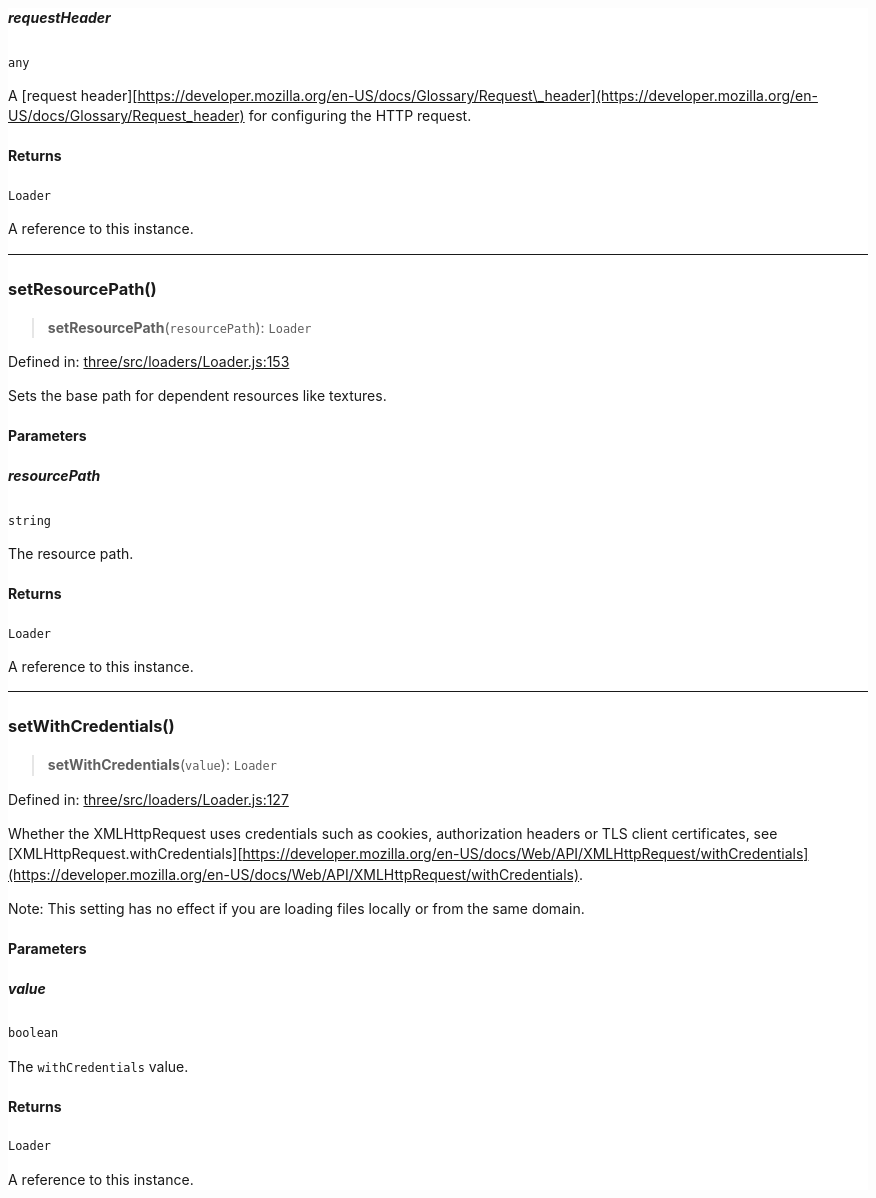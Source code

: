 ##### requestHeader

`any`

A [request header][https://developer.mozilla.org/en-US/docs/Glossary/Request\_header](https://developer.mozilla.org/en-US/docs/Glossary/Request_header)
for configuring the HTTP request.

#### Returns

`Loader`

A reference to this instance.

***

### setResourcePath()

> **setResourcePath**(`resourcePath`): `Loader`

Defined in: [three/src/loaders/Loader.js:153](https://github.com/DefinitelyMaybe/three-i18n/blob/fa57b79433d1c349ffb23a78727299c8d4190136/three/src/loaders/Loader.js#L153)

Sets the base path for dependent resources like textures.

#### Parameters

##### resourcePath

`string`

The resource path.

#### Returns

`Loader`

A reference to this instance.

***

### setWithCredentials()

> **setWithCredentials**(`value`): `Loader`

Defined in: [three/src/loaders/Loader.js:127](https://github.com/DefinitelyMaybe/three-i18n/blob/fa57b79433d1c349ffb23a78727299c8d4190136/three/src/loaders/Loader.js#L127)

Whether the XMLHttpRequest uses credentials such as cookies, authorization
headers or TLS client certificates, see [XMLHttpRequest.withCredentials][https://developer.mozilla.org/en-US/docs/Web/API/XMLHttpRequest/withCredentials](https://developer.mozilla.org/en-US/docs/Web/API/XMLHttpRequest/withCredentials).

Note: This setting has no effect if you are loading files locally or from the same domain.

#### Parameters

##### value

`boolean`

The `withCredentials` value.

#### Returns

`Loader`

A reference to this instance.
